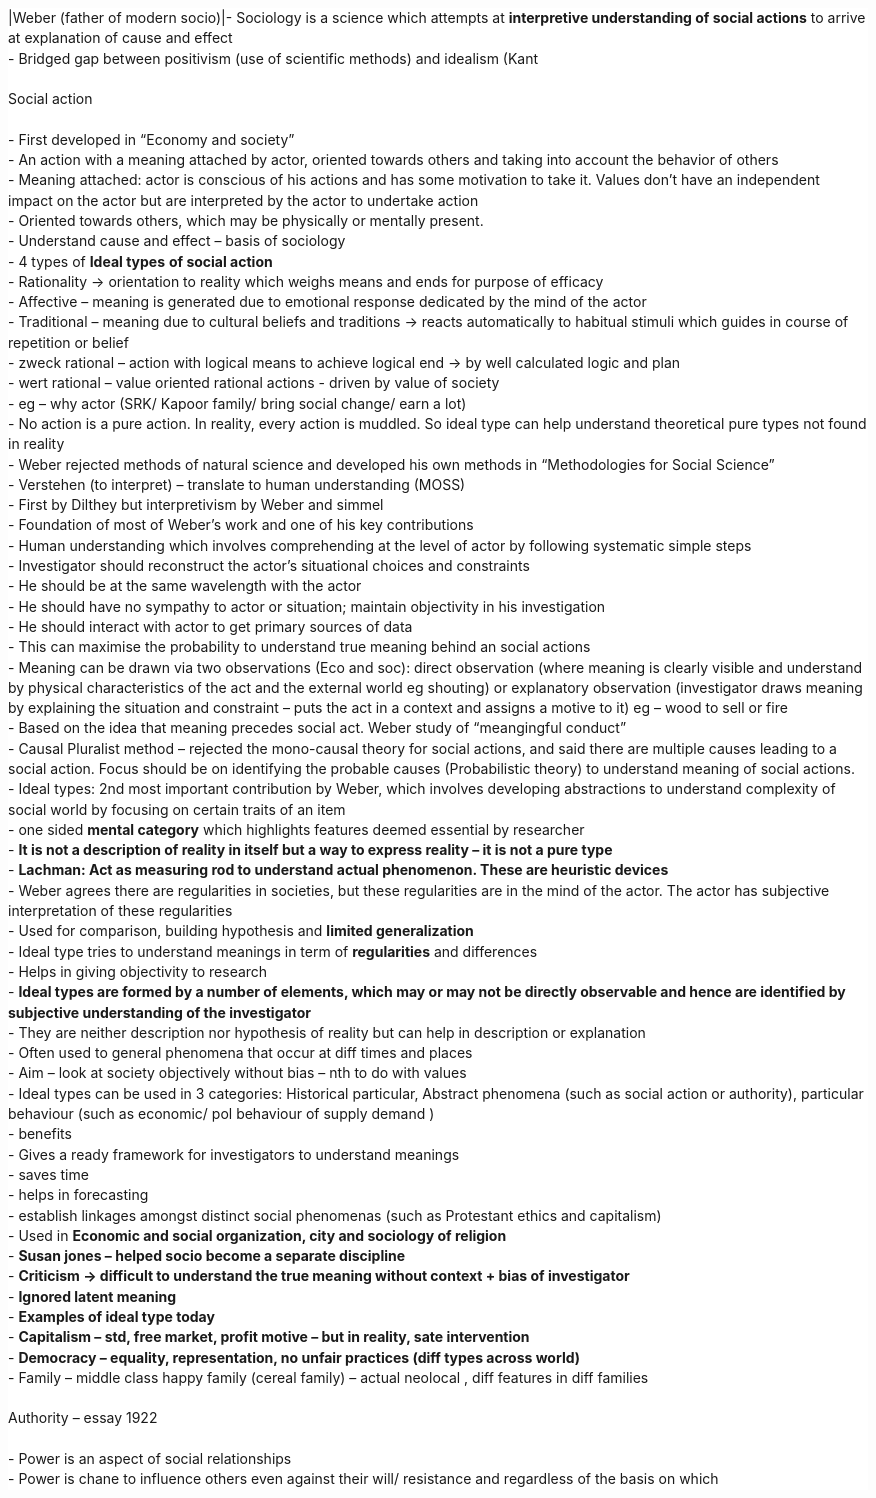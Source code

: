 |Weber (father of modern socio)|- Sociology is a science which attempts at **interpretive understanding of social actions** to arrive at explanation of cause and effect<br>- Bridged gap between positivism (use of scientific methods) and idealism (Kant<br><br>Social action<br><br>- First developed in “Economy and society”<br>- An action with a meaning attached by actor, oriented towards others and taking into account the behavior of others<br>    - Meaning attached: actor is conscious of his actions and has some motivation to take it. Values don’t have an independent impact on the actor but are interpreted by the actor to undertake action<br>    - Oriented towards others, which may be physically or mentally present.<br>- Understand cause and effect – basis of sociology<br>    - 4 types of **Ideal types** **of social action**<br>        - Rationality -> orientation to reality which weighs means and ends for purpose of efficacy<br>        - Affective – meaning is generated due to emotional response dedicated by the mind of the actor<br>        - Traditional – meaning due to cultural beliefs and traditions -> reacts automatically to habitual stimuli which guides in course of repetition or belief<br>        - zweck rational – action with logical means to achieve logical end -> by well calculated logic and plan<br>        - wert rational – value oriented rational actions - driven by value of society<br>        - eg – why actor (SRK/ Kapoor family/ bring social change/ earn a lot)<br>        - No action is a pure action. In reality, every action is muddled. So ideal type can help understand theoretical pure types not found in reality<br>- Weber rejected methods of natural science and developed his own methods in “Methodologies for Social Science”<br>- Verstehen (to interpret) – translate to human understanding (MOSS)<br>    - First by Dilthey but interpretivism by Weber and simmel<br>    - Foundation of most of Weber’s work and one of his key contributions<br>    - Human understanding which involves comprehending at the level of actor by following systematic simple steps<br>    - Investigator should reconstruct the actor’s situational choices and constraints<br>    - He should be at the same wavelength with the actor<br>    - He should have no sympathy to actor or situation; maintain objectivity in his investigation<br>    - He should interact with actor to get primary sources of data<br>    - This can maximise the probability to understand true meaning behind an social actions<br>    - Meaning can be drawn via two observations (Eco and soc): direct observation (where meaning is clearly visible and understand by physical characteristics of the act and the external world eg shouting) or explanatory observation (investigator draws meaning by explaining the situation and constraint – puts the act in a context and assigns a motive to it) eg – wood to sell or fire<br>    - Based on the idea that meaning precedes social act. Weber study of “meangingful conduct”<br>- Causal Pluralist method – rejected the mono-causal theory for social actions, and said there are multiple causes leading to a social action. Focus should be on identifying the probable causes (Probabilistic theory) to understand meaning of social actions.<br>- Ideal types: 2nd most important contribution by Weber, which involves developing abstractions to understand complexity of social world by focusing on certain traits of an item<br>    - one sided **mental category** which highlights features deemed essential by researcher<br>    - **It is not a description of reality in itself but a way to express reality – it is not a pure type**<br>    - **Lachman: Act as measuring rod to understand actual phenomenon. These are heuristic devices**<br>    - Weber agrees there are regularities in societies, but these regularities are in the mind of the actor. The actor has subjective interpretation of these regularities<br>    - Used for comparison, building hypothesis and **limited generalization**<br>    - Ideal type tries to understand meanings in term of **regularities** and differences<br>    - Helps in giving objectivity to research<br>    - **Ideal types are formed by a number of elements, which may or may not be directly observable and hence are identified by subjective understanding of the investigator**<br>        - They are neither description nor hypothesis of reality but can help in description or explanation<br>        - Often used to general phenomena that occur at diff times and places<br>        - Aim – look at society objectively without bias – nth to do with values<br>    - Ideal types can be used in 3 categories: Historical particular, Abstract phenomena (such as social action or authority), particular behaviour (such as economic/ pol behaviour of supply demand )<br>    - benefits<br>        - Gives a ready framework for investigators to understand meanings<br>        - saves time<br>        - helps in forecasting<br>        - establish linkages amongst distinct social phenomenas (such as Protestant ethics and capitalism)<br>    - Used in **Economic and social organization, city and sociology of religion**<br>    - **Susan jones – helped socio become a separate discipline**<br>    - **Criticism -> difficult to understand the true meaning without context + bias of investigator**<br>        - **Ignored latent meaning**<br>    - **Examples of ideal type today**<br>        - **Capitalism – std, free market, profit motive – but in reality, sate intervention**<br>        - **Democracy – equality, representation, no unfair practices (diff types across world)**<br>        - Family – middle class happy family (cereal family) – actual neolocal , diff features in diff families<br><br>Authority – essay 1922<br><br>- Power is an aspect of social relationships<br>- Power is chane to influence others even against their will/ resistance and regardless of the basis on which